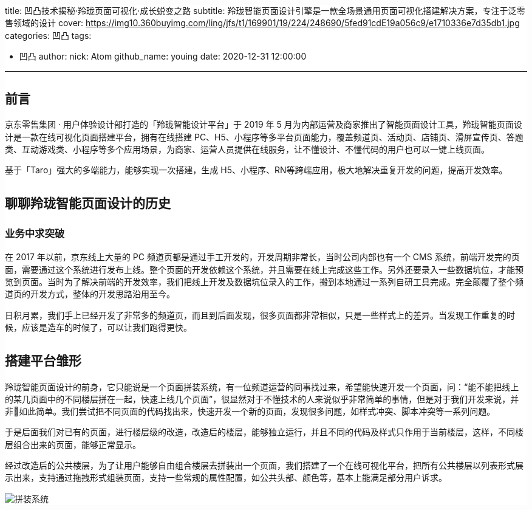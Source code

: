 title: 凹凸技术揭秘·羚珑页面可视化·成长蜕变之路
subtitle: 羚珑智能页面设计引擎是一款全场景通用页面可视化搭建解决方案，专注于泛零售领域的设计
cover: https://img10.360buyimg.com/ling/jfs/t1/169901/19/224/248690/5fed91cdE19a056c9/e1710336e7d35db1.jpg
categories: 凹凸
tags:
  - 凹凸
author:
  nick: Atom
  github_name: youing
date: 2020-12-31 12:00:00
---


## 前言

京东零售集团 · 用户体验设计部打造的「羚珑智能设计平台」于 2019 年 5 月为内部运营及商家推出了智能页面设计工具，羚珑智能页面设计是一款在线可视化页面搭建平台，拥有在线搭建 PC、H5、小程序等多平台页面能力，覆盖频道页、活动页、店铺页、滑屏宣传页、答题类、互动游戏类、小程序等多个应用场景，为商家、运营人员提供在线服务，让不懂设计、不懂代码的用户也可以一键上线页面。


基于「Taro」强大的多端能力，能够实现一次搭建，生成 H5、小程序、RN等跨端应用，极大地解决重复开发的问题，提高开发效率。



## 聊聊羚珑智能页面设计的历史


### 业务中求突破

在 2017 年以前，京东线上大量的 PC 频道页都是通过手工开发的，开发周期非常长，当时公司内部也有一个 CMS 系统，前端开发完的页面，需要通过这个系统进行发布上线。整个页面的开发依赖这个系统，并且需要在线上完成这些工作。另外还要录入一些数据坑位，才能预览到页面。当时为了解决前端的开发效率，我们把线上开发及数据坑位录入的工作，搬到本地通过一系列自研工具完成。完全颠覆了整个频道页的开发方式，整体的开发思路沿用至今。




日积月累，我们手上已经开发了非常多的频道页，而且到后面发现，很多页面都非常相似，只是一些样式上的差异。当发现工作重复的时候，应该是造车的时候了，可以让我们跑得更快。




## 搭建平台雏形

羚珑智能页面设计的前身，它只能说是一个页面拼装系统，有一位频道运营的同事找过来，希望能快速开发一个页面，问：“能不能把线上的某几页面中的不同楼层拼在一起，快速上线几个页面”，很显然对于不懂技术的人来说似乎非常简单的事情，但是对于我们开发来说，并非如此简单。我们尝试把不同页面的代码找出来，快速开发一个新的页面，发现很多问题，如样式冲突、脚本冲突等一系列问题。




于是后面我们对已有的页面，进行楼层级的改造，改造后的楼层，能够独立运行，并且不同的代码及样式只作用于当前楼层，这样，不同楼层组合出来的页面，能够正常显示。




经过改造后的公共楼层，为了让用户能够自由组合楼层去拼装出一个页面，我们搭建了一个在线可视化平台，把所有公共楼层以列表形式展示出来，支持通过拖拽形式组装页面，支持一些常规的属性配置，如公共头部、颜色等，基本上能满足部分用户诉求。




![拼装系统](https://img11.360buyimg.com/ling/s750x1000_jfs/t1/170110/24/87/3823588/5fec784aE68ae6b98/bca162d1df94da3d.png)
